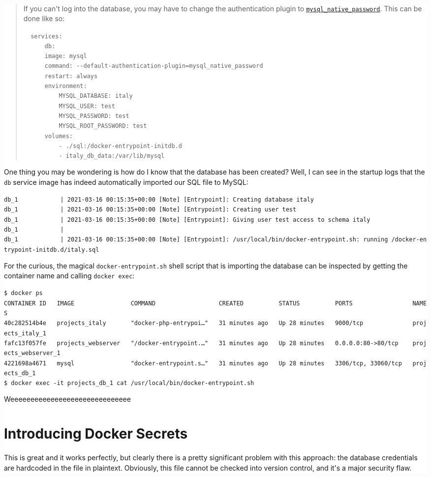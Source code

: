 > If you can't log into the database, you may have to change the authentication plugin to [`mysql_native_password`].  This can be done like so:
>
>       services:
>           db:
>           image: mysql
>           command: --default-authentication-plugin=mysql_native_password
>           restart: always
>           environment:
>               MYSQL_DATABASE: italy
>               MYSQL_USER: test
>               MYSQL_PASSWORD: test
>               MYSQL_ROOT_PASSWORD: test
>           volumes:
>               - ./sql:/docker-entrypoint-initdb.d
>               - italy_db_data:/var/lib/mysql

One thing you may be wondering is how do I know that the database has been created?  Well, I can see in the startup logs that the `db` service image has indeed automatically imported our SQL file to MySQL:

```
db_1            | 2021-03-16 00:15:35+00:00 [Note] [Entrypoint]: Creating database italy
db_1            | 2021-03-16 00:15:35+00:00 [Note] [Entrypoint]: Creating user test
db_1            | 2021-03-16 00:15:35+00:00 [Note] [Entrypoint]: Giving user test access to schema italy
db_1            |
db_1            | 2021-03-16 00:15:35+00:00 [Note] [Entrypoint]: /usr/local/bin/docker-entrypoint.sh: running /docker-entrypoint-initdb.d/italy.sql
```

For the curious, the magical `docker-entrypoint.sh` shell script that is importing the database can be inspected by getting the container name and calling `docker exec`:

```
$ docker ps
CONTAINER ID   IMAGE                COMMAND                  CREATED          STATUS          PORTS                 NAMES
40c282514b4e   projects_italy       "docker-php-entrypoi…"   31 minutes ago   Up 28 minutes   9000/tcp              projects_italy_1
fafc13f057fe   projects_webserver   "/docker-entrypoint.…"   31 minutes ago   Up 28 minutes   0.0.0.0:80->80/tcp    projects_webserver_1
4221698a4671   mysql                "docker-entrypoint.s…"   31 minutes ago   Up 28 minutes   3306/tcp, 33060/tcp   projects_db_1
$ docker exec -it projects_db_1 cat /usr/local/bin/docker-entrypoint.sh
```

Weeeeeeeeeeeeeeeeeeeeeeeeeeeeee

# Introducing Docker Secrets

This is great and it works perfectly, but clearly there is a pretty significant problem with this approach: the database credentials are hardcoded in the file in plaintext.  Obviously, this file cannot be checked into version control, and it's a major security flaw.


[the last article]: /2021/03/13/on-getting-italy-back-online-part-one/
[my Italian website]: http://italy.benjamintoll.com/
[Ansible roles]: https://docs.ansible.com/ansible/latest/user_guide/playbooks_reuse_roles.html
[Vagrant]: https://www.vagrantup.com/
[Docker]: https://docs.docker.com/
[Docker Compose]: https://docs.docker.com/compose/
[`PHP-FPM`]: https://php-fpm.org/
[nginx]: https://www.nginx.com/
[Alpine Linux]: https://www.alpinelinux.org/
[latest image]: https://hub.docker.com/_/mysql/
[`MySQL docker image`]: https://hub.docker.com/_/mysql/
[bind mounts]: https://docs.docker.com/storage/bind-mounts/
[`mod_php`]: https://www.php.net/manual/en/security.apache.php
[`PHP-CGI`]: https://www.php.net/manual/en/security.cgi-bin.php
[FastCGI protocol]: https://en.wikipedia.org/wiki/FastCGI
[`mysqli` extension]: https://www.php.net/manual/en/book.mysqli.php
[PHP FastCGI Example]: https://www.nginx.com/resources/wiki/start/topics/examples/phpfcgi/
[named volume]: https://docs.docker.com/storage/volumes/
[`mysql_native_password`]: https://dba.stackexchange.com/questions/209514/what-is-mysql-native-password
[Docker secrets]: https://docs.docker.com/engine/swarm/secrets/
[swarm]: https://docs.docker.com/engine/swarm/
[`tmpfs`]: https://en.wikipedia.org/wiki/Tmpfs
[mutual TLS]: https://en.wikipedia.org/wiki/Mutual_authentication
[Next]: http://localhost/2021/03/19/on-getting-italy-back-online-part-three/
[Let's Encrypt]: https://letsencrypt.org/
